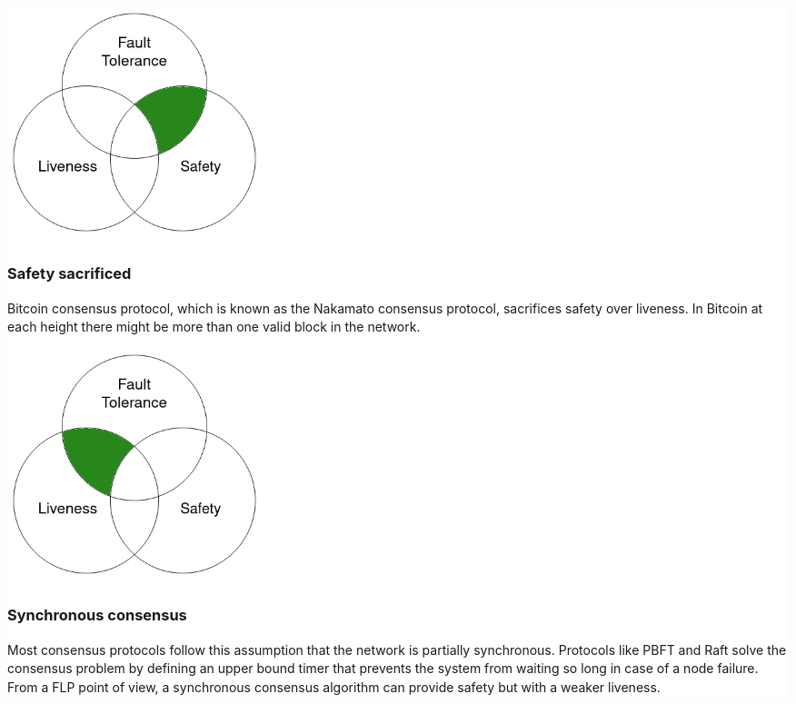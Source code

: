 <img alt="Liveness sacrificed" src="../assets/images/flp_liveness_sacrificed.png" width="280">

### Safety sacrificed

Bitcoin consensus protocol, which is known as the Nakamato consensus protocol, sacrifices safety over liveness. In Bitcoin at each height there might be more than one valid block in the network.

<img alt="Safety sacrificed" src="../assets/images/flp_safety_sacrificed.png" width="280">

### Synchronous consensus

Most consensus protocols follow this assumption that the network is partially synchronous. Protocols like PBFT and Raft solve the consensus problem by defining an upper bound timer that prevents the system from waiting so long in case of a node failure.
From a FLP point of view, a synchronous consensus algorithm can provide safety but with a weaker liveness.
